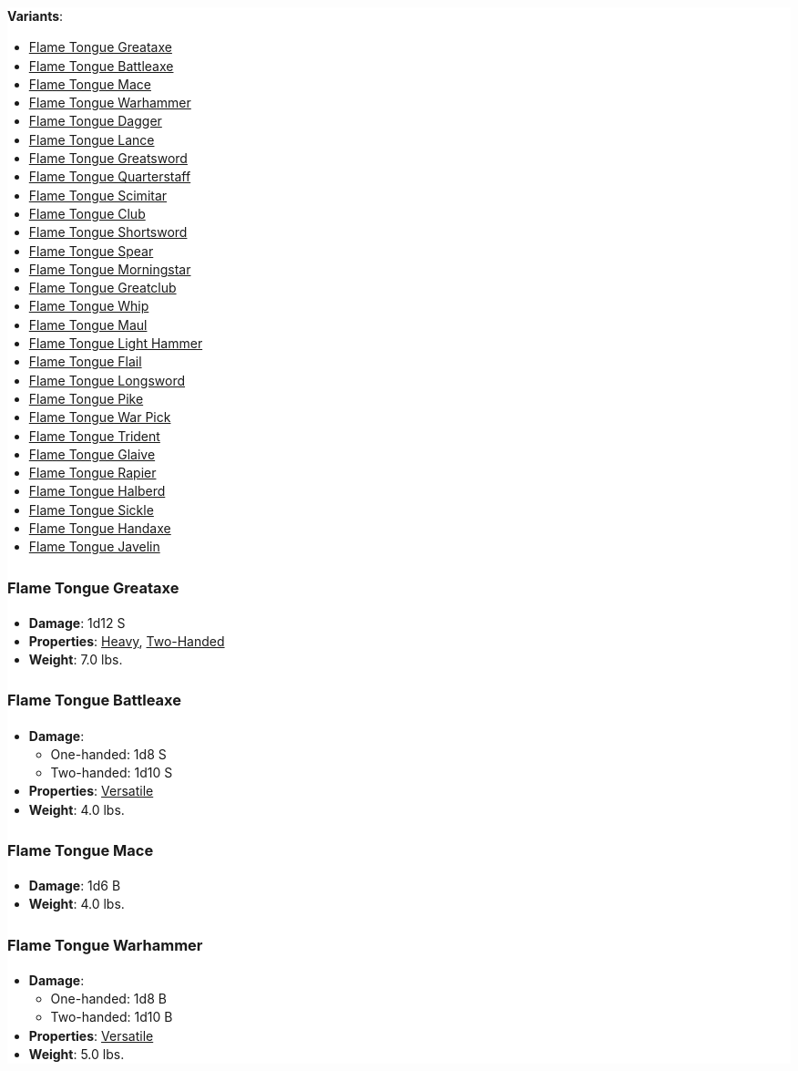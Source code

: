 **Variants**:
- [Flame Tongue Greataxe](#Flame%20Tongue%20Greataxe)
- [Flame Tongue Battleaxe](#Flame%20Tongue%20Battleaxe)
- [Flame Tongue Mace](#Flame%20Tongue%20Mace)
- [Flame Tongue Warhammer](#Flame%20Tongue%20Warhammer)
- [Flame Tongue Dagger](#Flame%20Tongue%20Dagger)
- [Flame Tongue Lance](#Flame%20Tongue%20Lance)
- [Flame Tongue Greatsword](#Flame%20Tongue%20Greatsword)
- [Flame Tongue Quarterstaff](#Flame%20Tongue%20Quarterstaff)
- [Flame Tongue Scimitar](#Flame%20Tongue%20Scimitar)
- [Flame Tongue Club](#Flame%20Tongue%20Club)
- [Flame Tongue Shortsword](#Flame%20Tongue%20Shortsword)
- [Flame Tongue Spear](#Flame%20Tongue%20Spear)
- [Flame Tongue Morningstar](#Flame%20Tongue%20Morningstar)
- [Flame Tongue Greatclub](#Flame%20Tongue%20Greatclub)
- [Flame Tongue Whip](#Flame%20Tongue%20Whip)
- [Flame Tongue Maul](#Flame%20Tongue%20Maul)
- [Flame Tongue Light Hammer](#Flame%20Tongue%20Light%20Hammer)
- [Flame Tongue Flail](#Flame%20Tongue%20Flail)
- [Flame Tongue Longsword](#Flame%20Tongue%20Longsword)
- [Flame Tongue Pike](#Flame%20Tongue%20Pike)
- [Flame Tongue War Pick](#Flame%20Tongue%20War%20Pick)
- [Flame Tongue Trident](#Flame%20Tongue%20Trident)
- [Flame Tongue Glaive](#Flame%20Tongue%20Glaive)
- [Flame Tongue Rapier](#Flame%20Tongue%20Rapier)
- [Flame Tongue Halberd](#Flame%20Tongue%20Halberd)
- [Flame Tongue Sickle](#Flame%20Tongue%20Sickle)
- [Flame Tongue Handaxe](#Flame%20Tongue%20Handaxe)
- [Flame Tongue Javelin](#Flame%20Tongue%20Javelin)

### Flame Tongue Greataxe

- **Damage**: 1d12 S
- **Properties**: [Heavy](item-properties.md#Heavy), [Two-Handed](item-properties.md#Two-Handed)
- **Weight**: 7.0 lbs.

### Flame Tongue Battleaxe

- **Damage**:
  - One-handed: 1d8 S
  - Two-handed: 1d10 S
- **Properties**: [Versatile](item-properties.md#Versatile)
- **Weight**: 4.0 lbs.

### Flame Tongue Mace

- **Damage**: 1d6 B
- **Weight**: 4.0 lbs.

### Flame Tongue Warhammer

- **Damage**:
  - One-handed: 1d8 B
  - Two-handed: 1d10 B
- **Properties**: [Versatile](item-properties.md#Versatile)
- **Weight**: 5.0 lbs.
